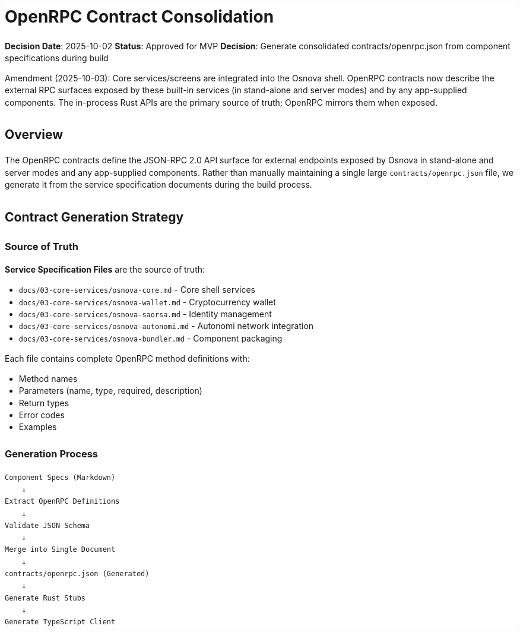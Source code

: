 # OpenRPC Contract Consolidation

**Decision Date**: 2025-10-02
**Status**: Approved for MVP
**Decision**: Generate consolidated contracts/openrpc.json from component specifications during build

Amendment (2025-10-03): Core services/screens are integrated into the Osnova shell. OpenRPC contracts now describe the external RPC surfaces exposed by these built-in services (in stand-alone and server modes) and by any app-supplied components. The in-process Rust APIs are the primary source of truth; OpenRPC mirrors them when exposed.


## Overview

The OpenRPC contracts define the JSON-RPC 2.0 API surface for external endpoints exposed by Osnova in stand-alone and server modes and any app-supplied components. Rather than manually maintaining a single large `contracts/openrpc.json` file, we generate it from the service specification documents during the build process.

## Contract Generation Strategy

### Source of Truth

**Service Specification Files** are the source of truth:
- `docs/03-core-services/osnova-core.md` - Core shell services
- `docs/03-core-services/osnova-wallet.md` - Cryptocurrency wallet
- `docs/03-core-services/osnova-saorsa.md` - Identity management
- `docs/03-core-services/osnova-autonomi.md` - Autonomi network integration
- `docs/03-core-services/osnova-bundler.md` - Component packaging

Each file contains complete OpenRPC method definitions with:
- Method names
- Parameters (name, type, required, description)
- Return types
- Error codes
- Examples

### Generation Process

```
Component Specs (Markdown)
    ↓
Extract OpenRPC Definitions
    ↓
Validate JSON Schema
    ↓
Merge into Single Document
    ↓
contracts/openrpc.json (Generated)
    ↓
Generate Rust Stubs
    ↓
Generate TypeScript Client
```
